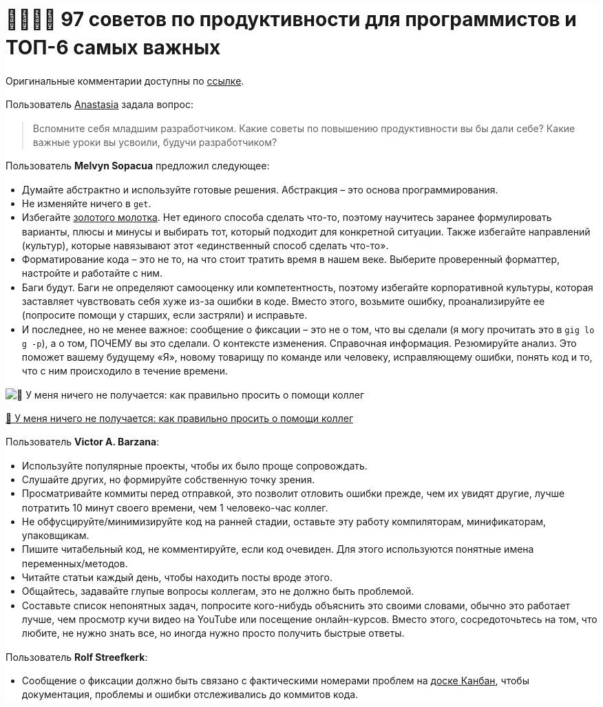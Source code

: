 # 💪🔋👨‍💻 97 советов по продуктивности для программистов и ТОП-6 самых важных

Оригинальные комментарии доступны по [ссылке](https://dev.to/coffeestasia/productivity-tips-from-developers-to-developers-4j75).

Пользователь [Anastasia](https://dev.to/coffeestasia) задала вопрос:

> Вспомните себя младшим разработчиком. Какие советы по повышению продуктивности вы бы дали себе? Какие важные уроки вы усвоили, будучи разработчиком?

Пользователь **Melvyn Sopacua** предложил следующее:

-   Думайте абстрактно и используйте готовые решения. Абстракция – это основа программирования.
-   Не изменяйте ничего в `get`.
-   Избегайте [золотого молотка](https://ru.wikipedia.org/wiki/%D0%97%D0%BE%D0%BB%D0%BE%D1%82%D0%BE%D0%B9_%D0%BC%D0%BE%D0%BB%D0%BE%D1%82%D0%BE%D0%BA). Нет единого способа сделать что-то, поэтому научитесь заранее формулировать варианты, плюсы и минусы и выбирать тот, который подходит для конкретной ситуации. Также избегайте направлений (культур), которые навязывают этот «единственный способ сделать что-то».
-   Форматирование кода – это не то, на что стоит тратить время в нашем веке. Выберите проверенный форматтер, настройте и работайте с ним.
-   Баги будут. Баги не определяют самооценку или компетентность, поэтому избегайте корпоративной культуры, которая заставляет чувствовать себя хуже из-за ошибки в коде. Вместо этого, возьмите ошибку, проанализируйте ее (попросите помощи у старших, если застряли) и исправьте.
-   И последнее, но не менее важное: сообщение о фиксации – это не о том, что вы сделали (я могу прочитать это в `gig log -p`), а о том, ПОЧЕМУ вы это сделали. О контексте изменения. Справочная информация. Резюмируйте анализ. Это поможет вашему будущему «Я», новому товарищу по команде или человеку, исправляющему ошибки, понять код и то, что с ним происходило в течение времени.

![<a href="https://proglib.io/p/u-menya-nichego-ne-poluchaetsya-kak-pravilno-prosit-o-pomoshchi-kolleg" target="_blank">🤔 У меня ничего не получается: как правильно просить о помощи коллег</a>](https://media.proglib.io/posts/2022/05/06/646d8778b87e1edbe50e72eea23b3466.png)

[🤔 У меня ничего не получается: как правильно просить о помощи коллег](https://proglib.io/p/u-menya-nichego-ne-poluchaetsya-kak-pravilno-prosit-o-pomoshchi-kolleg)

Пользователь **Victor A. Barzana**:

-   Используйте популярные проекты, чтобы их было проще сопровождать.
-   Слушайте других, но формируйте собственную точку зрения.
-   Просматривайте коммиты перед отправкой, это позволит отловить ошибки прежде, чем их увидят другие, лучше потратить 10 минут своего времени, чем 1 человеко-час коллег.
-   Не обфусцируйте/минимизируйте код на ранней стадии, оставьте эту работу компиляторам, минификаторам, упаковщикам.
-   Пишите читабельный код, не комментируйте, если код очевиден. Для этого используются понятные имена переменных/методов.
-   Читайте статьи каждый день, чтобы находить посты вроде этого.
-   Общайтесь, задавайте глупые вопросы коллегам, это не должно быть проблемой.
-   Составьте список непонятных задач, попросите кого-нибудь объяснить это своими словами, обычно это работает лучше, чем просмотр кучи видео на YouTube или посещение онлайн-курсов. Вместо этого, сосредоточьтесь на том, что любите, не нужно знать все, но иногда нужно просто получить быстрые ответы.

Пользователь **Rolf Streefkerk**:

-   Сообщение о фиксации должно быть связано с фактическими номерами проблем на [доске Канбан](https://ru.wikipedia.org/wiki/%D0%9A%D0%B0%D0%BD%D0%B1%D0%B0%D0%BD-%D0%B4%D0%BE%D1%81%D0%BA%D0%B0), чтобы документация, проблемы и ошибки отслеживались до коммитов кода.
